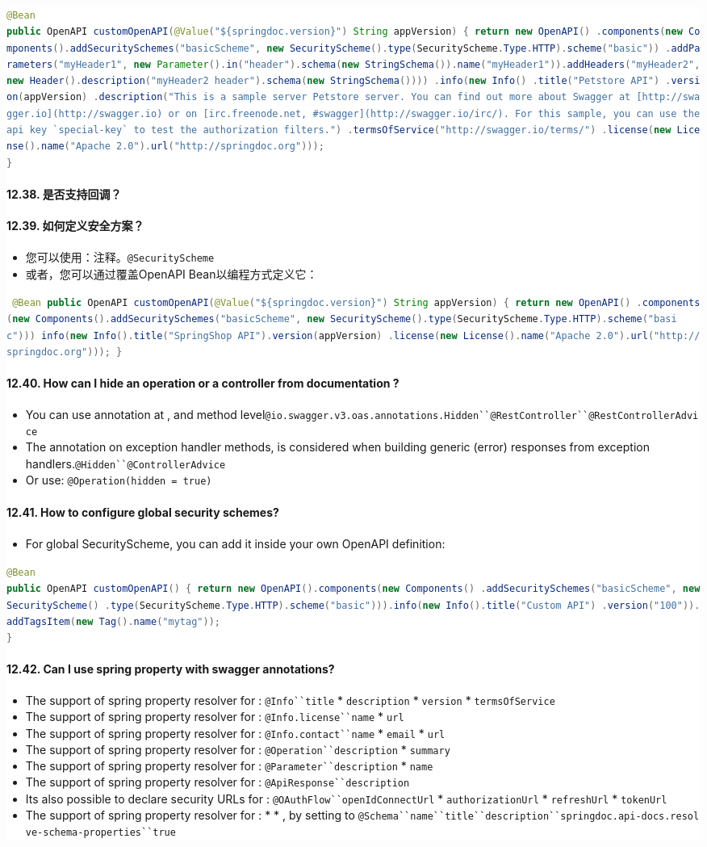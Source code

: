 ```java
@Bean
public OpenAPI customOpenAPI(@Value("${springdoc.version}") String appVersion) { return new OpenAPI() .components(new Components().addSecuritySchemes("basicScheme", new SecurityScheme().type(SecurityScheme.Type.HTTP).scheme("basic")) .addParameters("myHeader1", new Parameter().in("header").schema(new StringSchema()).name("myHeader1")).addHeaders("myHeader2", new Header().description("myHeader2 header").schema(new StringSchema()))) .info(new Info() .title("Petstore API") .version(appVersion) .description("This is a sample server Petstore server. You can find out more about Swagger at [http://swagger.io](http://swagger.io) or on [irc.freenode.net, #swagger](http://swagger.io/irc/). For this sample, you can use the api key `special-key` to test the authorization filters.") .termsOfService("http://swagger.io/terms/") .license(new License().name("Apache 2.0").url("http://springdoc.org")));
}
```

#### 12.38. 是否支持回调？

#### 12.39. 如何定义安全方案？

-   您可以使用：注释。`@SecurityScheme`
-   或者，您可以通过覆盖OpenAPI Bean以编程方式定义它：

```java
 @Bean public OpenAPI customOpenAPI(@Value("${springdoc.version}") String appVersion) { return new OpenAPI() .components(new Components().addSecuritySchemes("basicScheme", new SecurityScheme().type(SecurityScheme.Type.HTTP).scheme("basic"))) info(new Info().title("SpringShop API").version(appVersion) .license(new License().name("Apache 2.0").url("http://springdoc.org"))); }
```

#### 12.40. How can I hide an operation or a controller from documentation ?

-   You can use annotation at , and method level`@io.swagger.v3.oas.annotations.Hidden``@RestController``@RestControllerAdvice`
-   The annotation on exception handler methods, is considered when building generic (error) responses from exception handlers.`@Hidden``@ControllerAdvice`
-   Or use: `@Operation(hidden = true)`

#### 12.41. How to configure global security schemes?

-   For global SecurityScheme, you can add it inside your own OpenAPI definition:

```java
@Bean
public OpenAPI customOpenAPI() { return new OpenAPI().components(new Components() .addSecuritySchemes("basicScheme", new SecurityScheme() .type(SecurityScheme.Type.HTTP).scheme("basic"))).info(new Info().title("Custom API") .version("100")).addTagsItem(new Tag().name("mytag"));
}
```

#### 12.42. Can I use spring property with swagger annotations?

-   The support of spring property resolver for : `@Info``title` \* `description` \* `version` \* `termsOfService`
-   The support of spring property resolver for : `@Info.license``name` \* `url`
-   The support of spring property resolver for : `@Info.contact``name` \* `email` \* `url`
-   The support of spring property resolver for : `@Operation``description` \* `summary`
-   The support of spring property resolver for : `@Parameter``description` \* `name`
-   The support of spring property resolver for : `@ApiResponse``description`
-   Its also possible to declare security URLs for : `@OAuthFlow``openIdConnectUrl` \* `authorizationUrl` \* `refreshUrl` \* `tokenUrl`
-   The support of spring property resolver for : \* \* , by setting to `@Schema``name``title``description``springdoc.api-docs.resolve-schema-properties``true`
